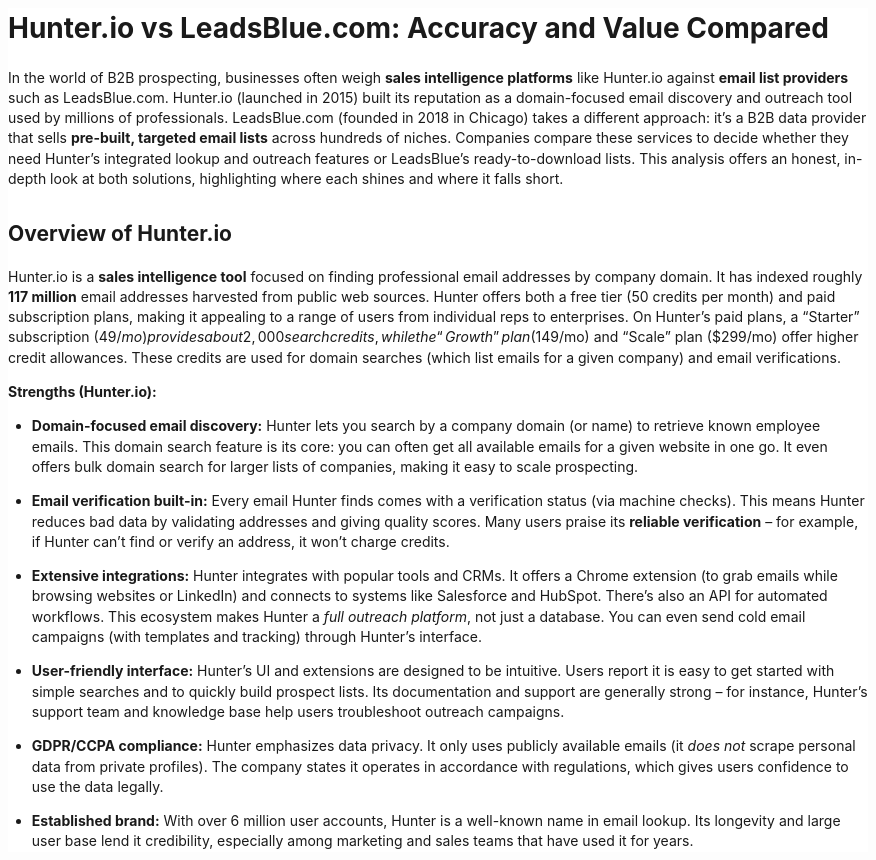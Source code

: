 # **Hunter.io vs LeadsBlue.com: Accuracy and Value Compared**

In the world of B2B prospecting, businesses often weigh **sales intelligence platforms** like Hunter.io against **email list providers** such as LeadsBlue.com. Hunter.io (launched in 2015\) built its reputation as a domain-focused email discovery and outreach tool used by millions of professionals. LeadsBlue.com (founded in 2018 in Chicago) takes a different approach: it’s a B2B data provider that sells **pre-built, targeted email lists** across hundreds of niches. Companies compare these services to decide whether they need Hunter’s integrated lookup and outreach features or LeadsBlue’s ready-to-download lists. This analysis offers an honest, in-depth look at both solutions, highlighting where each shines and where it falls short.

## **Overview of Hunter.io**

Hunter.io is a **sales intelligence tool** focused on finding professional email addresses by company domain. It has indexed roughly **117 million** email addresses harvested from public web sources. Hunter offers both a free tier (50 credits per month) and paid subscription plans, making it appealing to a range of users from individual reps to enterprises. On Hunter’s paid plans, a “Starter” subscription ($49/mo) provides about 2,000 search credits, while the “Growth” plan ($149/mo) and “Scale” plan ($299/mo) offer higher credit allowances. These credits are used for domain searches (which list emails for a given company) and email verifications.

**Strengths (Hunter.io):**

* **Domain-focused email discovery:** Hunter lets you search by a company domain (or name) to retrieve known employee emails. This domain search feature is its core: you can often get all available emails for a given website in one go. It even offers bulk domain search for larger lists of companies, making it easy to scale prospecting.

* **Email verification built-in:** Every email Hunter finds comes with a verification status (via machine checks). This means Hunter reduces bad data by validating addresses and giving quality scores. Many users praise its **reliable verification** – for example, if Hunter can’t find or verify an address, it won’t charge credits.

* **Extensive integrations:** Hunter integrates with popular tools and CRMs. It offers a Chrome extension (to grab emails while browsing websites or LinkedIn) and connects to systems like Salesforce and HubSpot. There’s also an API for automated workflows. This ecosystem makes Hunter a *full outreach platform*, not just a database. You can even send cold email campaigns (with templates and tracking) through Hunter’s interface.

* **User-friendly interface:** Hunter’s UI and extensions are designed to be intuitive. Users report it is easy to get started with simple searches and to quickly build prospect lists. Its documentation and support are generally strong – for instance, Hunter’s support team and knowledge base help users troubleshoot outreach campaigns.

* **GDPR/CCPA compliance:** Hunter emphasizes data privacy. It only uses publicly available emails (it *does not* scrape personal data from private profiles). The company states it operates in accordance with regulations, which gives users confidence to use the data legally.

* **Established brand:** With over 6 million user accounts, Hunter is a well-known name in email lookup. Its longevity and large user base lend it credibility, especially among marketing and sales teams that have used it for years.
